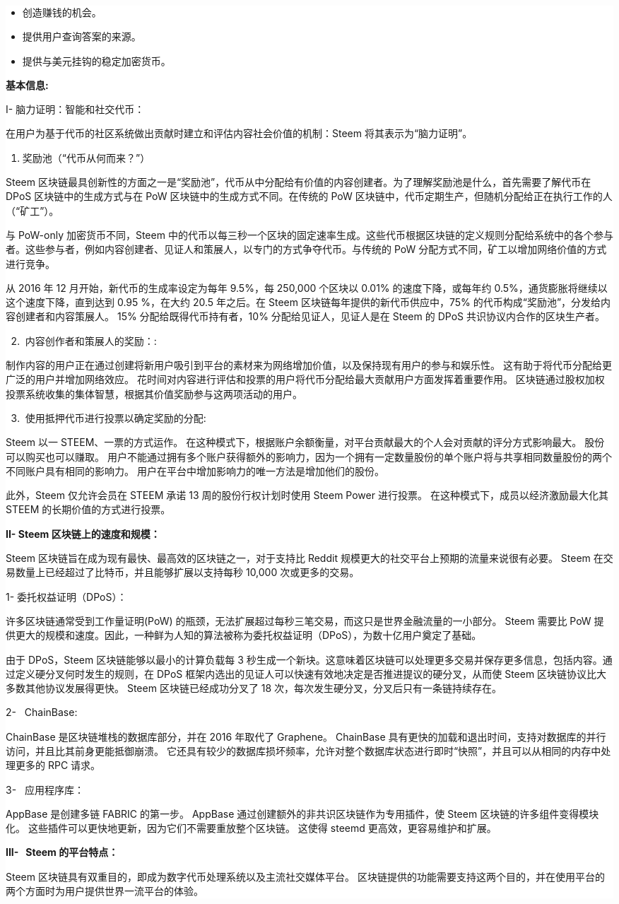 - 创造赚钱的机会。

- 提供用户查询答案的来源。

- 提供与美元挂钩的稳定加密货币。

**基本信息:**

I- 脑力证明：智能和社交代币：

在用户为基于代币的社区系统做出贡献时建立和评估内容社会价值的机制：Steem 将其表示为“脑力证明”。

1. 奖励池（“代币从何而来？”）

Steem 区块链最具创新性的方面之一是“奖励池”，代币从中分配给有价值的内容创建者。为了理解奖励池是什么，首先需要了解代币在 DPoS 区块链中的生成方式与在 PoW 区块链中的生成方式不同。在传统的 PoW 区块链中，代币定期生产，但随机分配给正在执行工作的人（“矿工”）。

与 PoW-only 加密货币不同，Steem 中的代币以每三秒一个区块的固定速率生成。这些代币根据区块链的定义规则分配给系统中的各个参与者。这些参与者，例如内容创建者、见证人和策展人，以专门的方式争夺代币。与传统的 PoW 分配方式不同，矿工以增加网络价值的方式进行竞争。

从 2016 年 12 月开始，新代币的生成率设定为每年 9.5%，每 250,000 个区块以 0.01% 的速度下降，或每年约 0.5%，通货膨胀将继续以这个速度下降，直到达到 0.95 %，在大约 20.5 年之后。在 Steem 区块链每年提供的新代币供应中，75% 的代币构成“奖励池”，分发给内容创建者和内容策展人。 15% 分配给既得代币持有者，10% 分配给见证人，见证人是在 Steem 的 DPoS 共识协议内合作的区块生产者。

2.  内容创作者和策展人的奖励：:

制作内容的用户正在通过创建将新用户吸引到平台的素材来为网络增加价值，以及保持现有用户的参与和娱乐性。 这有助于将代币分配给更广泛的用户并增加网络效应。 花时间对内容进行评估和投票的用户将代币分配给最大贡献用户方面发挥着重要作用。 区块链通过股权加权投票系统收集的集体智慧，根据其价值奖励参与这两项活动的用户。

3.  使用抵押代币进行投票以确定奖励的分配:

Steem 以一 STEEM、一票的方式运作。 在这种模式下，根据账户余额衡量，对平台贡献最大的个人会对贡献的评分方式影响最大。 股份可以购买也可以赚取。 用户不能通过拥有多个账户获得额外的影响力，因为一个拥有一定数量股份的单个账户将与共享相同数量股份的两个不同账户具有相同的影响力。 用户在平台中增加影响力的唯一方法是增加他们的股份。

此外，Steem 仅允许会员在 STEEM 承诺 13 周的股份行权计划时使用 Steem Power 进行投票。 在这种模式下，成员以经济激励最大化其 STEEM 的长期价值的方式进行投票。

**II- Steem 区块链上的速度和规模：**

Steem 区块链旨在成为现有最快、最高效的区块链之一，对于支持比 Reddit 规模更大的社交平台上预期的流量来说很有必要。 Steem 在交易数量上已经超过了比特币，并且能够扩展以支持每秒 10,000 次或更多的交易。

1- 委托权益证明（DPoS）：

许多区块链通常受到工作量证明(PoW) 的瓶颈，无法扩展超过每秒三笔交易，而这只是世界金融流量的一小部分。 Steem 需要比 PoW 提供更大的规模和速度。因此，一种鲜为人知的算法被称为委托权益证明（DPoS），为数十亿用户奠定了基础。

由于 DPoS，Steem 区块链能够以最小的计算负载每 3 秒生成一个新块。这意味着区块链可以处理更多交易并保存更多信息，包括内容。通过定义硬分叉何时发生的规则，在 DPoS 框架内选出的见证人可以快速有效地决定是否推进提议的硬分叉，从而使 Steem 区块链协议比大多数其他协议发展得更快。 Steem 区块链已经成功分叉了 18 次，每次发生硬分叉，分叉后只有一条链持续存在。

2-   ChainBase:

ChainBase 是区块链堆栈的数据库部分，并在 2016 年取代了 Graphene。 ChainBase 具有更快的加载和退出时间，支持对数据库的并行访问，并且比其前身更能抵御崩溃。 它还具有较少的数据库损坏频率，允许对整个数据库状态进行即时“快照”，并且可以从相同的内存中处理更多的 RPC 请求。

3-   应用程序库：

AppBase 是创建多链 FABRIC 的第一步。 AppBase 通过创建额外的非共识区块链作为专用插件，使 Steem 区块链的许多组件变得模块化。 这些插件可以更快地更新，因为它们不需要重放整个区块链。 这使得 steemd 更高效，更容易维护和扩展。

**III-   Steem 的平台特点：**

Steem 区块链具有双重目的，即成为数字代币处理系统以及主流社交媒体平台。 区块链提供的功能需要支持这两个目的，并在使用平台的两个方面时为用户提供世界一流平台的体验。
